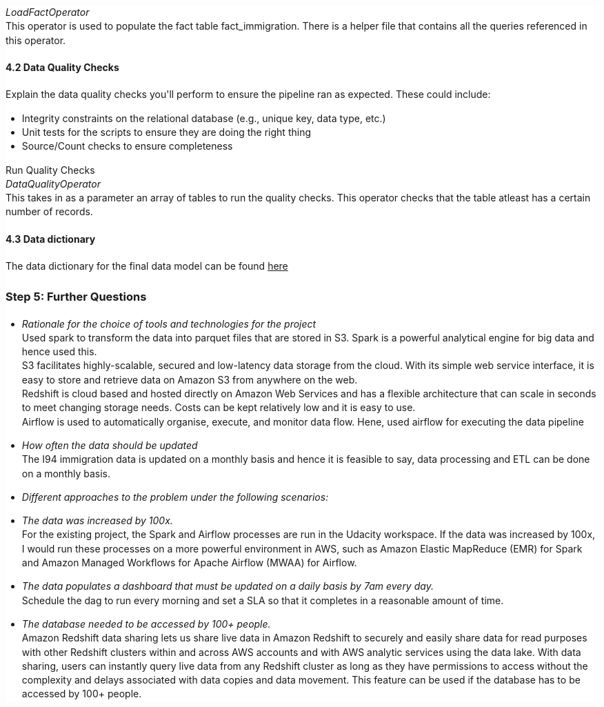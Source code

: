 *LoadFactOperator*  
This operator is used to populate the fact table fact_immigration. There is a helper file that contains all the queries referenced in this operator.   

#### 4.2 Data Quality Checks
Explain the data quality checks you'll perform to ensure the pipeline ran as expected. These could include:
 * Integrity constraints on the relational database (e.g., unique key, data type, etc.)
 * Unit tests for the scripts to ensure they are doing the right thing
 * Source/Count checks to ensure completeness
 
Run Quality Checks  
*DataQualityOperator*    
This takes in as a parameter an array of tables to run the quality checks.
This operator checks that the table atleast has a certain number of records. 
    

#### 4.3 Data dictionary 
The data dictionary for the final data model can be found [here](documents/DataDictionary.md)  

### Step 5: Further Questions
* *Rationale for the choice of tools and technologies for the project*  
Used spark to transform the data into parquet files that are stored in S3. Spark is a powerful analytical engine for big data and hence used this.   
S3 facilitates highly-scalable, secured and low-latency data storage from the cloud. With its simple web service interface, it is easy to store and retrieve data on Amazon S3 from anywhere on the web.  
Redshift is cloud based and hosted directly on Amazon Web Services and has a flexible architecture that can scale in seconds to meet changing storage needs. Costs can be kept relatively low and it is easy to use.   
Airflow is used to automatically organise, execute, and monitor data flow. Hene, used airflow for executing the data pipeline    

* *How often the data should be updated*  
The I94 immigration data is updated on a monthly basis and hence it is feasible to say, data processing and ETL can be done on a monthly basis.

* *Different approaches to the problem under the following scenarios:*  
 * *The data was increased by 100x.*      
 For the existing project, the Spark and Airflow processes are run in the Udacity workspace. If the data was increased by 100x, I would run these processes on a more powerful environment in AWS, such as Amazon Elastic MapReduce (EMR) for Spark and Amazon Managed Workflows for Apache Airflow (MWAA) for Airflow.  
 * *The data populates a dashboard that must be updated on a daily basis by 7am every day.*    
 Schedule the dag to run every morning and set a SLA so that it completes in a reasonable amount of time.    
 * *The database needed to be accessed by 100+ people.*  
 Amazon Redshift data sharing lets us share live data in Amazon Redshift to securely and easily share data for read purposes with other Redshift clusters within and across AWS accounts and with AWS analytic services using the data lake. With data sharing, users can instantly query live data from any Redshift cluster as long as they have permissions to access without the complexity and delays associated with data copies and data movement. This feature can be used if the database has to be accessed by 100+ people.  
 